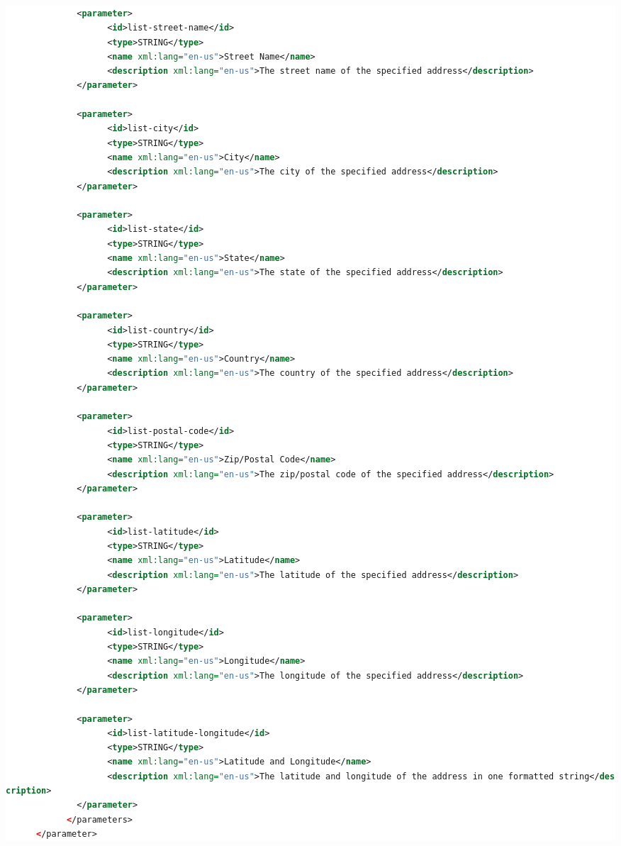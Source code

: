 ```xml
			  <parameter>
					<id>list-street-name</id>
					<type>STRING</type>
					<name xml:lang="en-us">Street Name</name>
					<description xml:lang="en-us">The street name of the specified address</description>
			  </parameter>
		
			  <parameter>
					<id>list-city</id>
					<type>STRING</type>
					<name xml:lang="en-us">City</name>
					<description xml:lang="en-us">The city of the specified address</description>
			  </parameter>
		
			  <parameter>
					<id>list-state</id>
					<type>STRING</type>
					<name xml:lang="en-us">State</name>
					<description xml:lang="en-us">The state of the specified address</description>
			  </parameter>
		
			  <parameter>
					<id>list-country</id>
					<type>STRING</type>
					<name xml:lang="en-us">Country</name>
					<description xml:lang="en-us">The country of the specified address</description>
			  </parameter>
		
			  <parameter>
					<id>list-postal-code</id>
					<type>STRING</type>
					<name xml:lang="en-us">Zip/Postal Code</name>
					<description xml:lang="en-us">The zip/postal code of the specified address</description>
			  </parameter>
		
			  <parameter>
					<id>list-latitude</id>
					<type>STRING</type>
					<name xml:lang="en-us">Latitude</name>
					<description xml:lang="en-us">The latitude of the specified address</description>
			  </parameter>
		
			  <parameter>
					<id>list-longitude</id>
					<type>STRING</type>
					<name xml:lang="en-us">Longitude</name>
					<description xml:lang="en-us">The longitude of the specified address</description>
			  </parameter>
		
			  <parameter>
					<id>list-latitude-longitude</id>
					<type>STRING</type>
					<name xml:lang="en-us">Latitude and Longitude</name>
					<description xml:lang="en-us">The latitude and longitude of the address in one formatted string</description>
			  </parameter>
			</parameters>
	  </parameter>
```